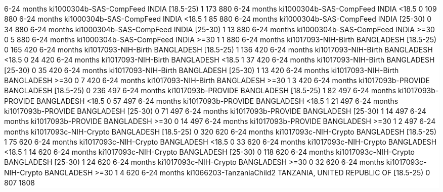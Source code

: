 6-24 months   ki1000304b-SAS-CompFeed    INDIA                          [18.5-25)               1      173     880
6-24 months   ki1000304b-SAS-CompFeed    INDIA                          <18.5                   0      109     880
6-24 months   ki1000304b-SAS-CompFeed    INDIA                          <18.5                   1       85     880
6-24 months   ki1000304b-SAS-CompFeed    INDIA                          [25-30)                 0       34     880
6-24 months   ki1000304b-SAS-CompFeed    INDIA                          [25-30)                 1       13     880
6-24 months   ki1000304b-SAS-CompFeed    INDIA                          >=30                    0        5     880
6-24 months   ki1000304b-SAS-CompFeed    INDIA                          >=30                    1        1     880
6-24 months   ki1017093-NIH-Birth        BANGLADESH                     [18.5-25)               0      165     420
6-24 months   ki1017093-NIH-Birth        BANGLADESH                     [18.5-25)               1      136     420
6-24 months   ki1017093-NIH-Birth        BANGLADESH                     <18.5                   0       24     420
6-24 months   ki1017093-NIH-Birth        BANGLADESH                     <18.5                   1       37     420
6-24 months   ki1017093-NIH-Birth        BANGLADESH                     [25-30)                 0       35     420
6-24 months   ki1017093-NIH-Birth        BANGLADESH                     [25-30)                 1       13     420
6-24 months   ki1017093-NIH-Birth        BANGLADESH                     >=30                    0        7     420
6-24 months   ki1017093-NIH-Birth        BANGLADESH                     >=30                    1        3     420
6-24 months   ki1017093b-PROVIDE         BANGLADESH                     [18.5-25)               0      236     497
6-24 months   ki1017093b-PROVIDE         BANGLADESH                     [18.5-25)               1       82     497
6-24 months   ki1017093b-PROVIDE         BANGLADESH                     <18.5                   0       57     497
6-24 months   ki1017093b-PROVIDE         BANGLADESH                     <18.5                   1       21     497
6-24 months   ki1017093b-PROVIDE         BANGLADESH                     [25-30)                 0       71     497
6-24 months   ki1017093b-PROVIDE         BANGLADESH                     [25-30)                 1       14     497
6-24 months   ki1017093b-PROVIDE         BANGLADESH                     >=30                    0       14     497
6-24 months   ki1017093b-PROVIDE         BANGLADESH                     >=30                    1        2     497
6-24 months   ki1017093c-NIH-Crypto      BANGLADESH                     [18.5-25)               0      320     620
6-24 months   ki1017093c-NIH-Crypto      BANGLADESH                     [18.5-25)               1       75     620
6-24 months   ki1017093c-NIH-Crypto      BANGLADESH                     <18.5                   0       33     620
6-24 months   ki1017093c-NIH-Crypto      BANGLADESH                     <18.5                   1       14     620
6-24 months   ki1017093c-NIH-Crypto      BANGLADESH                     [25-30)                 0      118     620
6-24 months   ki1017093c-NIH-Crypto      BANGLADESH                     [25-30)                 1       24     620
6-24 months   ki1017093c-NIH-Crypto      BANGLADESH                     >=30                    0       32     620
6-24 months   ki1017093c-NIH-Crypto      BANGLADESH                     >=30                    1        4     620
6-24 months   ki1066203-TanzaniaChild2   TANZANIA, UNITED REPUBLIC OF   [18.5-25)               0      807    1808